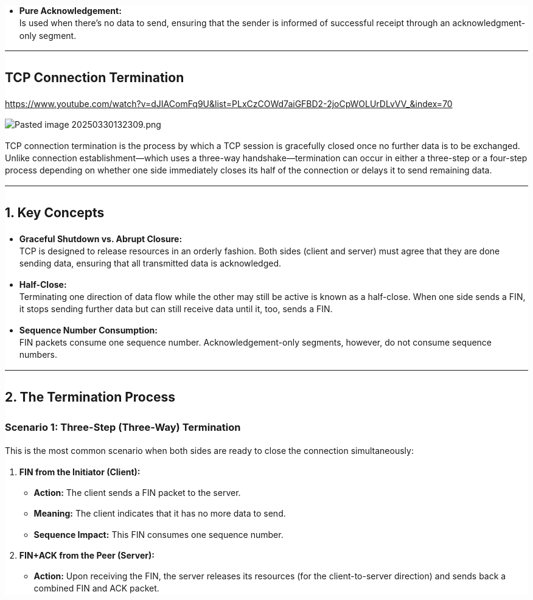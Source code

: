 - **Pure Acknowledgement:**  
    Is used when there’s no data to send, ensuring that the sender is informed of successful receipt through an acknowledgment-only segment.

---
## TCP Connection Termination

https://www.youtube.com/watch?v=dJIAComFq9U&list=PLxCzCOWd7aiGFBD2-2joCpWOLUrDLvVV_&index=70

![Pasted image 20250330132309.png](/img/user/media/Pasted%20image%2020250330132309.png)


TCP connection termination is the process by which a TCP session is gracefully closed once no further data is to be exchanged. Unlike connection establishment—which uses a three-way handshake—termination can occur in either a three-step or a four-step process depending on whether one side immediately closes its half of the connection or delays it to send remaining data.

---

## 1. **Key Concepts**

- **Graceful Shutdown vs. Abrupt Closure:**  
    TCP is designed to release resources in an orderly fashion. Both sides (client and server) must agree that they are done sending data, ensuring that all transmitted data is acknowledged.
    
- **Half-Close:**  
    Terminating one direction of data flow while the other may still be active is known as a half-close. When one side sends a FIN, it stops sending further data but can still receive data until it, too, sends a FIN.
    
- **Sequence Number Consumption:**  
    FIN packets consume one sequence number. Acknowledgement-only segments, however, do not consume sequence numbers.
    

---

## 2. **The Termination Process**

### **Scenario 1: Three-Step (Three-Way) Termination**

This is the most common scenario when both sides are ready to close the connection simultaneously:

1. **FIN from the Initiator (Client):**
    
    - **Action:** The client sends a FIN packet to the server.
        
    - **Meaning:** The client indicates that it has no more data to send.
        
    - **Sequence Impact:** This FIN consumes one sequence number.
        
2. **FIN+ACK from the Peer (Server):**
    
    - **Action:** Upon receiving the FIN, the server releases its resources (for the client-to-server direction) and sends back a combined FIN and ACK packet.
        